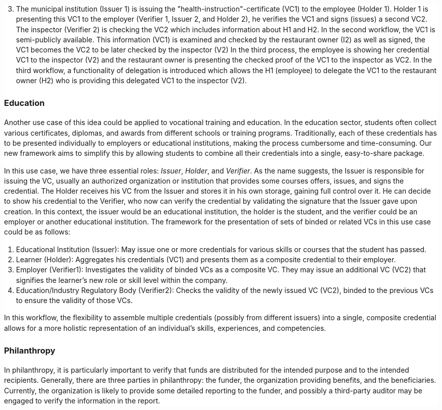 3. The municipal institution (Issuer 1) is issuing the "health-instruction"-certificate (VC1) to the employee (Holder 1). Holder 1 is presenting this VC1 to the employer (Verifier 1, Issuer 2, and Holder 2), he verifies the VC1 and signs (issues) a second VC2. The inspector (Verifier 2) is checking the VC2 which includes information about H1 and H2.
In the second workflow, the VC1 is semi-publicly available. This information (VC1) is examined and checked by the restaurant owner (I2) as well as signed, the VC1 becomes the VC2 to be later checked by the inspector (V2)
In the third process, the employee is showing her credential VC1 to the inspector (V2) and the restaurant owner is presenting the checked proof of the VC1 to the inspector as VC2.
In the third workflow, a functionality of delegation is introduced which allows the H1 (employee) to delegate the VC1 to the restaurant owner (H2) who is providing this delegated VC1 to the inspector (V2).

### Education

Another use case of this idea could be applied to vocational training and education. In the education sector, students often collect various certificates, diplomas, and awards from different schools or training programs. Traditionally, each of these credentials has to be presented individually to employers or educational institutions, making the process cumbersome and time-consuming. Our new framework aims to simplify this by allowing students to combine all their credentials into a single, easy-to-share package.

In this use case, we have three essential roles: *Issuer*, *Holder*, and *Verifier*. As the name suggests, the Issuer is responsible for issuing the VC, usually an authorized organization or institution that provides some courses offers, issues, and signs the credential. The Holder receives his VC from the Issuer and stores it in his own storage, gaining full control over it. He can decide to show his credential to the Verifier, who now can verify the credential by validating the signature that the Issuer gave upon creation. In this context, the issuer would be an educational institution, the holder is the student, and the verifier could be an employer or another educational institution.
The framework for the presentation of sets of binded or related VCs in this use case could be as follows: 

1. Educational Institution (Issuer): May issue one or more credentials for various skills or courses that the student has passed.
2. Learner (Holder): Aggregates his credentials (VC1) and presents them as a composite credential to their employer.
3. Employer (Verifier1): Investigates the validity of binded VCs as a composite VC. They may issue an additional VC (VC2) that signifies the learner’s new role or skill level within the company.
4. Education/Industry Regulatory Body (Verifier2): Checks the validity of the newly issued VC (VC2),  binded to the previous VCs to ensure the validity of those VCs.

In this workflow, the flexibility to assemble multiple credentials (possibly from different issuers) into a single, composite credential allows for a more holistic representation of an individual’s skills, experiences, and competencies.


### Philanthropy
In philanthropy, it is particularly important to verify that funds are distributed for the intended purpose and to the intended recipients. Generally, there are three parties in philanthropy: the funder, the organization providing benefits, and the beneficiaries.  Currently, the organization is likely to provide some detailed reporting to the funder, and possibly a third-party auditor may be engaged to verify the information in the report.
